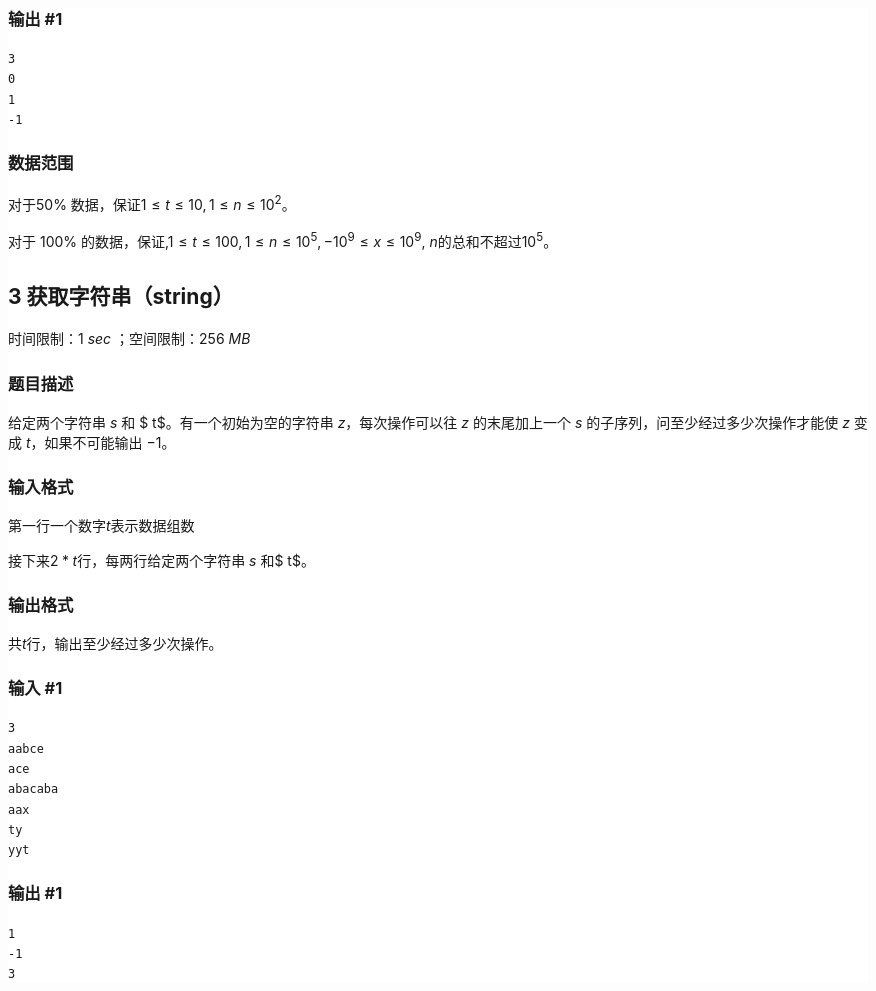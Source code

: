 ### **输出 #1**

```
3
0
1
-1
```

### 数据范围

对于$50\%$ 数据，保证$1 \le t \le 10 ,1 \le n \le 10^2$。

对于 $100\%$ 的数据，保证,$1 \le t \le 100 ,1 \le n \le 10^5,-10^9 \le x \le 10^9$, $n$的总和不超过$10^5$。

<div STYLE="page-break-after: always;"></div> 

## 3  获取字符串（string）
时间限制：$1 \ sec$ ；空间限制：$256\  MB$

### 题目描述

给定两个字符串 $s$ 和 $ t$。有一个初始为空的字符串 $z$，每次操作可以往 $z$ 的末尾加上一个 $s$ 的子序列，问至少经过多少次操作才能使 $z$ 变成 $t$，如果不可能输出 $-1$。

### 输入格式

第一行一个数字$t$表示数据组数

接下来$2*t$行，每两行给定两个字符串 $s$ 和$ t$。

### 输出格式

共$t$行，输出至少经过多少次操作。

### **输入 #1**

```
3
aabce
ace
abacaba
aax
ty
yyt
```

### **输出 #1**

```
1
-1
3
```
